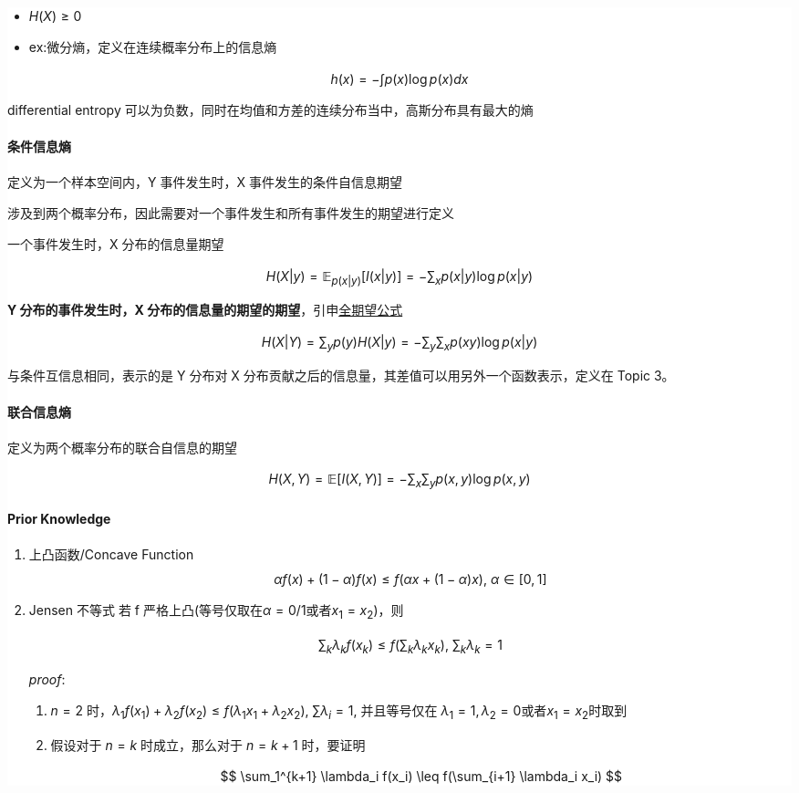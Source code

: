 - $H(X) \geq 0$

- ex:微分熵，定义在连续概率分布上的信息熵

$$
h(x) = -\int p(x) \log p(x) dx
$$

differential entropy 可以为负数，同时在均值和方差的连续分布当中，高斯分布具有最大的熵

#### 条件信息熵

定义为一个样本空间内，Y 事件发生时，X 事件发生的条件自信息期望

涉及到两个概率分布，因此需要对一个事件发生和所有事件发生的期望进行定义

一个事件发生时，X 分布的信息量期望

$$
H(X|y) = \mathbb{E}_{p(x|y)}[I(x | y)]=-\sum_x p(x|y) \log p(x|y)
$$

**Y 分布的事件发生时，X 分布的信息量的期望的期望**，引申[全期望公式](https://zhuanlan.zhihu.com/p/417592820)

$$
H(X|Y) = \sum_y p(y) H(X|y) = -\sum_y \sum_x p(xy) \log p(x|y)
$$

与条件互信息相同，表示的是 Y 分布对 X 分布贡献之后的信息量，其差值可以用另外一个函数表示，定义在 Topic 3。

#### 联合信息熵

定义为两个概率分布的联合自信息的期望

$$
H(X,Y) = \mathbb{E}[I(X,Y)] = - \sum_x \sum_y p(x,y) \log p(x,y)
$$

#### Prior Knowledge

1. 上凸函数/Concave Function
   $$
   \alpha f(x) + (1-\alpha)f(x) \leq f(\alpha x + (1-\alpha) x),\ \alpha \in [0,1]
   $$
2. Jensen 不等式
   若 f 严格上凸(等号仅取在$\alpha=0/1$或者$x_1=x_2$)，则

   $$
   \sum_k \lambda_k f(x_k) \leq f(\sum_k \lambda_k x_k), \ \sum_k \lambda_k = 1
   $$

   $proof$:

   1. $n=2$ 时，$\lambda_1 f(x_1) + \lambda_2 f(x_2) \leq f(\lambda_1 x_1 + \lambda_2 x_2)$, $\sum \lambda_i = 1$, 并且等号仅在 $\lambda_1 = 1, \lambda_2 = 0$或者$x_1 = x_2$时取到
   2. 假设对于 $n=k$ 时成立，那么对于 $n=k+1$ 时，要证明

      $$
      \sum_1^{k+1} \lambda_i f(x_i) \leq f(\sum_{i+1} \lambda_i x_i)
      $$
